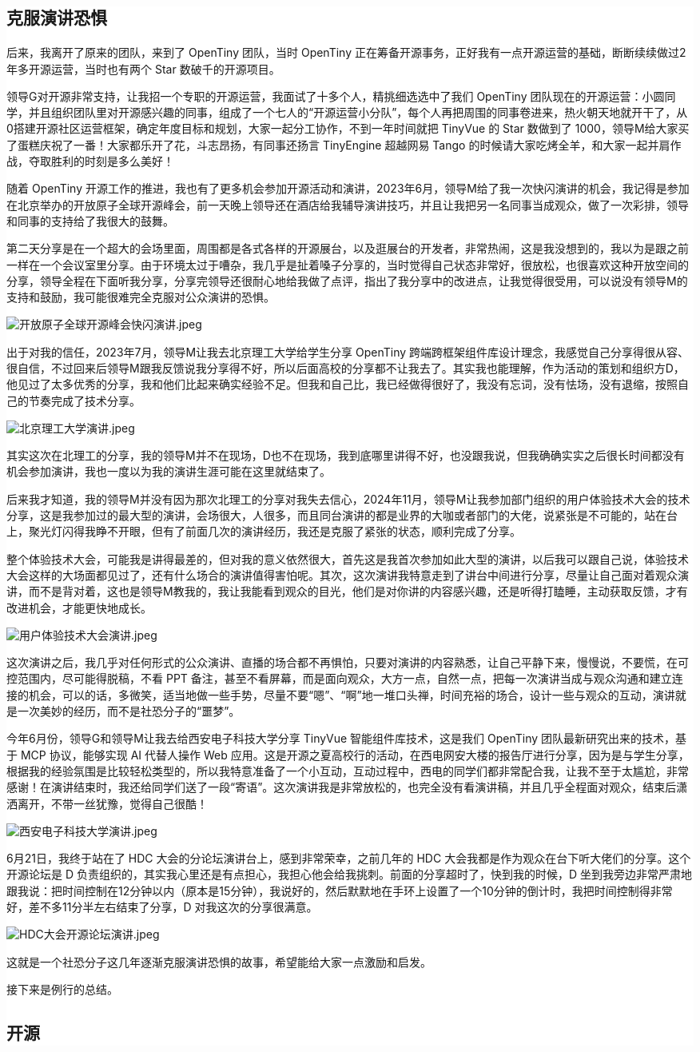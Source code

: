 ## 克服演讲恐惧

后来，我离开了原来的团队，来到了 OpenTiny 团队，当时 OpenTiny 正在筹备开源事务，正好我有一点开源运营的基础，断断续续做过2年多开源运营，当时也有两个 Star 数破千的开源项目。

领导G对开源非常支持，让我招一个专职的开源运营，我面试了十多个人，精挑细选选中了我们 OpenTiny 团队现在的开源运营：小圆同学，并且组织团队里对开源感兴趣的同事，组成了一个七人的“开源运营小分队”，每个人再把周围的同事卷进来，热火朝天地就开干了，从0搭建开源社区运营框架，确定年度目标和规划，大家一起分工协作，不到一年时间就把 TinyVue 的 Star 数做到了 1000，领导M给大家买了蛋糕庆祝了一番！大家都乐开了花，斗志昂扬，有同事还扬言 TinyEngine 超越网易 Tango 的时候请大家吃烤全羊，和大家一起并肩作战，夺取胜利的时刻是多么美好！

随着 OpenTiny 开源工作的推进，我也有了更多机会参加开源活动和演讲，2023年6月，领导M给了我一次快闪演讲的机会，我记得是参加在北京举办的开放原子全球开源峰会，前一天晚上领导还在酒店给我辅导演讲技巧，并且让我把另一名同事当成观众，做了一次彩排，领导和同事的支持给了我很大的鼓舞。

第二天分享是在一个超大的会场里面，周围都是各式各样的开源展台，以及逛展台的开发者，非常热闹，这是我没想到的，我以为是跟之前一样在一个会议室里分享。由于环境太过于嘈杂，我几乎是扯着嗓子分享的，当时觉得自己状态非常好，很放松，也很喜欢这种开放空间的分享，领导全程在下面听我分享，分享完领导还很耐心地给我做了点评，指出了我分享中的改进点，让我觉得很受用，可以说没有领导M的支持和鼓励，我可能很难完全克服对公众演讲的恐惧。

![开放原子全球开源峰会快闪演讲.jpeg](https://p0-xtjj-private.juejin.cn/tos-cn-i-73owjymdk6/3534bc1c23654c6fab755eb2b39825a6~tplv-73owjymdk6-jj-mark-v1:0:0:0:0:5o6Y6YeR5oqA5pyv56S-5Yy6IEAg5YmN56uv5byA5rqQ5pif55CD:q75.awebp?policy=eyJ2bSI6MywidWlkIjoiMTUwNDU5OTAyNjQ0NTE1MCJ9&rk3s=f64ab15b&x-orig-authkey=f32326d3454f2ac7e96d3d06cdbb035152127018&x-orig-expires=1753589882&x-orig-sign=uO1SoVhf0ORSZ0rC3JK8mPRg9Fo%3D)

出于对我的信任，2023年7月，领导M让我去北京理工大学给学生分享 OpenTiny 跨端跨框架组件库设计理念，我感觉自己分享得很从容、很自信，不过回来后领导M跟我反馈说我分享得不好，所以后面高校的分享都不让我去了。其实我也能理解，作为活动的策划和组织方D，他见过了太多优秀的分享，我和他们比起来确实经验不足。但我和自己比，我已经做得很好了，我没有忘词，没有怯场，没有退缩，按照自己的节奏完成了技术分享。

![北京理工大学演讲.jpeg](https://p0-xtjj-private.juejin.cn/tos-cn-i-73owjymdk6/fa7668c708ca405dabfe3f97f15ee1f0~tplv-73owjymdk6-jj-mark-v1:0:0:0:0:5o6Y6YeR5oqA5pyv56S-5Yy6IEAg5YmN56uv5byA5rqQ5pif55CD:q75.awebp?policy=eyJ2bSI6MywidWlkIjoiMTUwNDU5OTAyNjQ0NTE1MCJ9&rk3s=f64ab15b&x-orig-authkey=f32326d3454f2ac7e96d3d06cdbb035152127018&x-orig-expires=1753589882&x-orig-sign=FLlY1me6cBXBJ0iZ1qzG0eWeR18%3D)

其实这次在北理工的分享，我的领导M并不在现场，D也不在现场，我到底哪里讲得不好，也没跟我说，但我确确实实之后很长时间都没有机会参加演讲，我也一度以为我的演讲生涯可能在这里就结束了。

后来我才知道，我的领导M并没有因为那次北理工的分享对我失去信心，2024年11月，领导M让我参加部门组织的用户体验技术大会的技术分享，这是我参加过的最大型的演讲，会场很大，人很多，而且同台演讲的都是业界的大咖或者部门的大佬，说紧张是不可能的，站在台上，聚光灯闪得我睁不开眼，但有了前面几次的演讲经历，我还是克服了紧张的状态，顺利完成了分享。

整个体验技术大会，可能我是讲得最差的，但对我的意义依然很大，首先这是我首次参加如此大型的演讲，以后我可以跟自己说，体验技术大会这样的大场面都见过了，还有什么场合的演讲值得害怕呢。其次，这次演讲我特意走到了讲台中间进行分享，尽量让自己面对着观众演讲，而不是背对着，这也是领导M教我的，我让我能看到观众的目光，他们是对你讲的内容感兴趣，还是听得打瞌睡，主动获取反馈，才有改进机会，才能更快地成长。

![用户体验技术大会演讲.jpeg](https://p0-xtjj-private.juejin.cn/tos-cn-i-73owjymdk6/389e4696ddba4225934524b53c7a14ed~tplv-73owjymdk6-jj-mark-v1:0:0:0:0:5o6Y6YeR5oqA5pyv56S-5Yy6IEAg5YmN56uv5byA5rqQ5pif55CD:q75.awebp?policy=eyJ2bSI6MywidWlkIjoiMTUwNDU5OTAyNjQ0NTE1MCJ9&rk3s=f64ab15b&x-orig-authkey=f32326d3454f2ac7e96d3d06cdbb035152127018&x-orig-expires=1753589882&x-orig-sign=13vc%2FARwq4xe2%2B2aQWzXJZUQE6Y%3D)

这次演讲之后，我几乎对任何形式的公众演讲、直播的场合都不再惧怕，只要对演讲的内容熟悉，让自己平静下来，慢慢说，不要慌，在可控范围内，尽可能得脱稿，不看 PPT 备注，甚至不看屏幕，而是面向观众，大方一点，自然一点，把每一次演讲当成与观众沟通和建立连接的机会，可以的话，多微笑，适当地做一些手势，尽量不要“嗯”、“啊”地一堆口头禅，时间充裕的场合，设计一些与观众的互动，演讲就是一次美妙的经历，而不是社恐分子的“噩梦”。

今年6月份，领导G和领导M让我去给西安电子科技大学分享 TinyVue 智能组件库技术，这是我们 OpenTiny 团队最新研究出来的技术，基于 MCP 协议，能够实现 AI 代替人操作 Web 应用。这是开源之夏高校行的活动，在西电网安大楼的报告厅进行分享，因为是与学生分享，根据我的经验氛围是比较轻松类型的，所以我特意准备了一个小互动，互动过程中，西电的同学们都非常配合我，让我不至于太尴尬，非常感谢！在演讲结束时，我还给同学们送了一段“寄语”。这次演讲我是非常放松的，也完全没有看演讲稿，并且几乎全程面对观众，结束后潇洒离开，不带一丝犹豫，觉得自己很酷！

![西安电子科技大学演讲.jpeg](https://p0-xtjj-private.juejin.cn/tos-cn-i-73owjymdk6/c69cbb813b0f401593da73855faf7a0f~tplv-73owjymdk6-jj-mark-v1:0:0:0:0:5o6Y6YeR5oqA5pyv56S-5Yy6IEAg5YmN56uv5byA5rqQ5pif55CD:q75.awebp?policy=eyJ2bSI6MywidWlkIjoiMTUwNDU5OTAyNjQ0NTE1MCJ9&rk3s=f64ab15b&x-orig-authkey=f32326d3454f2ac7e96d3d06cdbb035152127018&x-orig-expires=1753589882&x-orig-sign=Jhfd%2F38Dq2xSPQ9gzh9WyDKstzo%3D)

6月21日，我终于站在了 HDC 大会的分论坛演讲台上，感到非常荣幸，之前几年的 HDC 大会我都是作为观众在台下听大佬们的分享。这个开源论坛是 D 负责组织的，其实我心里还是有点担心，我担心他会给我挑刺。前面的分享超时了，快到我的时候，D 坐到我旁边非常严肃地跟我说：把时间控制在12分钟以内（原本是15分钟），我说好的，然后默默地在手环上设置了一个10分钟的倒计时，我把时间控制得非常好，差不多11分半左右结束了分享，D 对我这次的分享很满意。

![HDC大会开源论坛演讲.jpeg](https://p0-xtjj-private.juejin.cn/tos-cn-i-73owjymdk6/8f3c3eb1b1864edc9393ba0862d01972~tplv-73owjymdk6-jj-mark-v1:0:0:0:0:5o6Y6YeR5oqA5pyv56S-5Yy6IEAg5YmN56uv5byA5rqQ5pif55CD:q75.awebp?policy=eyJ2bSI6MywidWlkIjoiMTUwNDU5OTAyNjQ0NTE1MCJ9&rk3s=f64ab15b&x-orig-authkey=f32326d3454f2ac7e96d3d06cdbb035152127018&x-orig-expires=1753589882&x-orig-sign=FHIrVUGGphEboAu4LAdTk0wnRp0%3D)

这就是一个社恐分子这几年逐渐克服演讲恐惧的故事，希望能给大家一点激励和启发。

接下来是例行的总结。

## 开源
